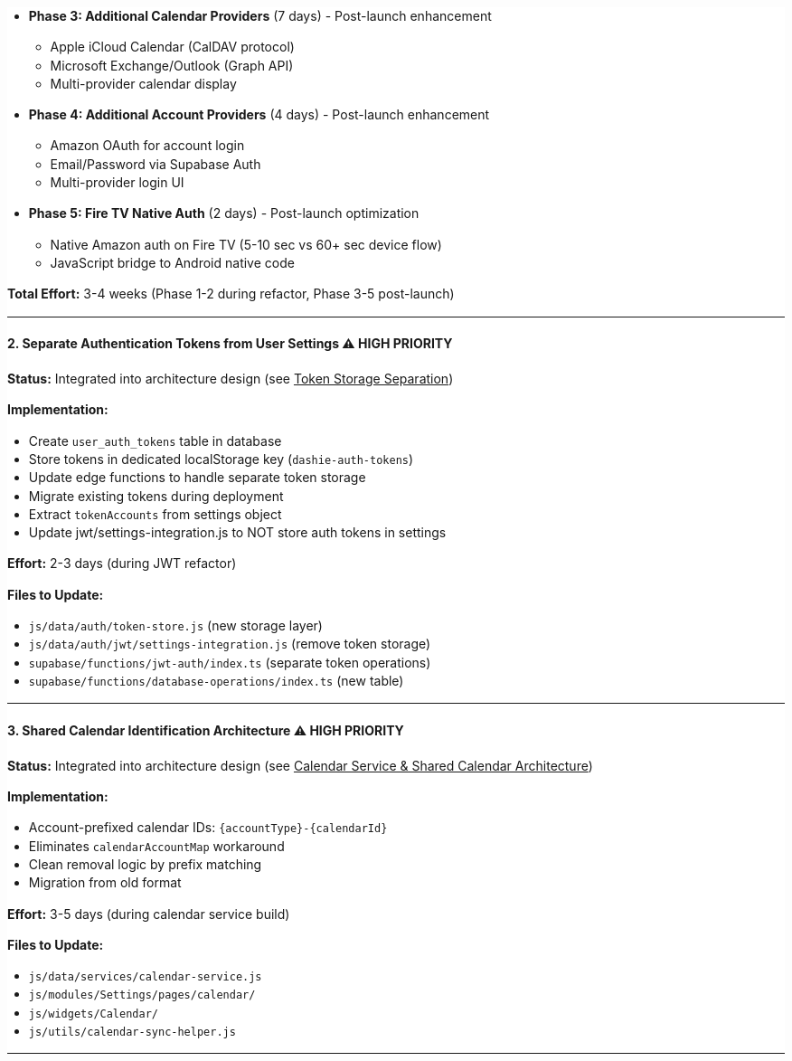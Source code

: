 - **Phase 3: Additional Calendar Providers** (7 days) - Post-launch enhancement
  - Apple iCloud Calendar (CalDAV protocol)
  - Microsoft Exchange/Outlook (Graph API)
  - Multi-provider calendar display

- **Phase 4: Additional Account Providers** (4 days) - Post-launch enhancement
  - Amazon OAuth for account login
  - Email/Password via Supabase Auth
  - Multi-provider login UI

- **Phase 5: Fire TV Native Auth** (2 days) - Post-launch optimization
  - Native Amazon auth on Fire TV (5-10 sec vs 60+ sec device flow)
  - JavaScript bridge to Android native code

**Total Effort:** 3-4 weeks (Phase 1-2 during refactor, Phase 3-5 post-launch)

---

#### 2. Separate Authentication Tokens from User Settings ⚠️ **HIGH PRIORITY**

**Status:** Integrated into architecture design (see [Token Storage Separation](#token-storage-separation))

**Implementation:**
- Create `user_auth_tokens` table in database
- Store tokens in dedicated localStorage key (`dashie-auth-tokens`)
- Update edge functions to handle separate token storage
- Migrate existing tokens during deployment
- Extract `tokenAccounts` from settings object
- Update jwt/settings-integration.js to NOT store auth tokens in settings

**Effort:** 2-3 days (during JWT refactor)

**Files to Update:**
- `js/data/auth/token-store.js` (new storage layer)
- `js/data/auth/jwt/settings-integration.js` (remove token storage)
- `supabase/functions/jwt-auth/index.ts` (separate token operations)
- `supabase/functions/database-operations/index.ts` (new table)

---

#### 3. Shared Calendar Identification Architecture ⚠️ **HIGH PRIORITY**

**Status:** Integrated into architecture design (see [Calendar Service & Shared Calendar Architecture](#calendar-service--shared-calendar-architecture))

**Implementation:**
- Account-prefixed calendar IDs: `{accountType}-{calendarId}`
- Eliminates `calendarAccountMap` workaround
- Clean removal logic by prefix matching
- Migration from old format

**Effort:** 3-5 days (during calendar service build)

**Files to Update:**
- `js/data/services/calendar-service.js`
- `js/modules/Settings/pages/calendar/`
- `js/widgets/Calendar/`
- `js/utils/calendar-sync-helper.js`

---